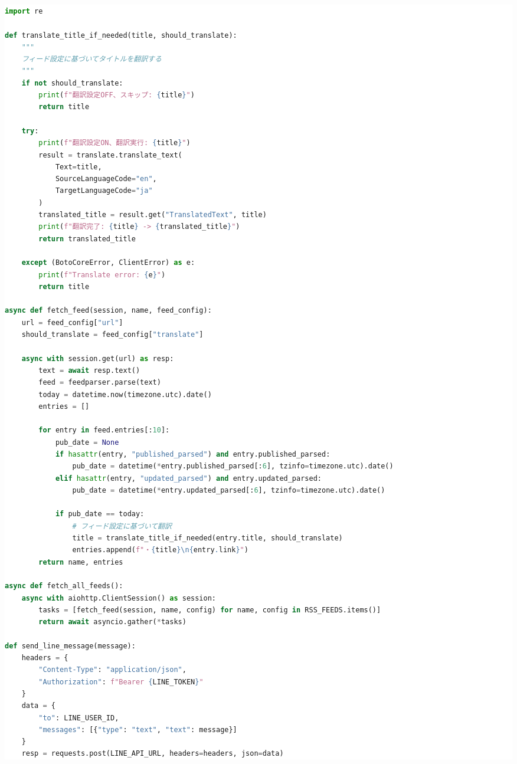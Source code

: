 ```py
import re

def translate_title_if_needed(title, should_translate):
    """
    フィード設定に基づいてタイトルを翻訳する
    """
    if not should_translate:
        print(f"翻訳設定OFF、スキップ: {title}")
        return title
        
    try:
        print(f"翻訳設定ON、翻訳実行: {title}")
        result = translate.translate_text(
            Text=title,
            SourceLanguageCode="en",
            TargetLanguageCode="ja"
        )
        translated_title = result.get("TranslatedText", title)
        print(f"翻訳完了: {title} -> {translated_title}")
        return translated_title
        
    except (BotoCoreError, ClientError) as e:
        print(f"Translate error: {e}")
        return title

async def fetch_feed(session, name, feed_config):
    url = feed_config["url"]
    should_translate = feed_config["translate"]
    
    async with session.get(url) as resp:
        text = await resp.text()
        feed = feedparser.parse(text)
        today = datetime.now(timezone.utc).date()
        entries = []

        for entry in feed.entries[:10]:
            pub_date = None
            if hasattr(entry, "published_parsed") and entry.published_parsed:
                pub_date = datetime(*entry.published_parsed[:6], tzinfo=timezone.utc).date()
            elif hasattr(entry, "updated_parsed") and entry.updated_parsed:
                pub_date = datetime(*entry.updated_parsed[:6], tzinfo=timezone.utc).date()
            
            if pub_date == today:
                # フィード設定に基づいて翻訳
                title = translate_title_if_needed(entry.title, should_translate)
                entries.append(f"・{title}\n{entry.link}")
        return name, entries

async def fetch_all_feeds():
    async with aiohttp.ClientSession() as session:
        tasks = [fetch_feed(session, name, config) for name, config in RSS_FEEDS.items()]
        return await asyncio.gather(*tasks)

def send_line_message(message):
    headers = {
        "Content-Type": "application/json",
        "Authorization": f"Bearer {LINE_TOKEN}"
    }
    data = {
        "to": LINE_USER_ID,
        "messages": [{"type": "text", "text": message}]
    }
    resp = requests.post(LINE_API_URL, headers=headers, json=data)
```